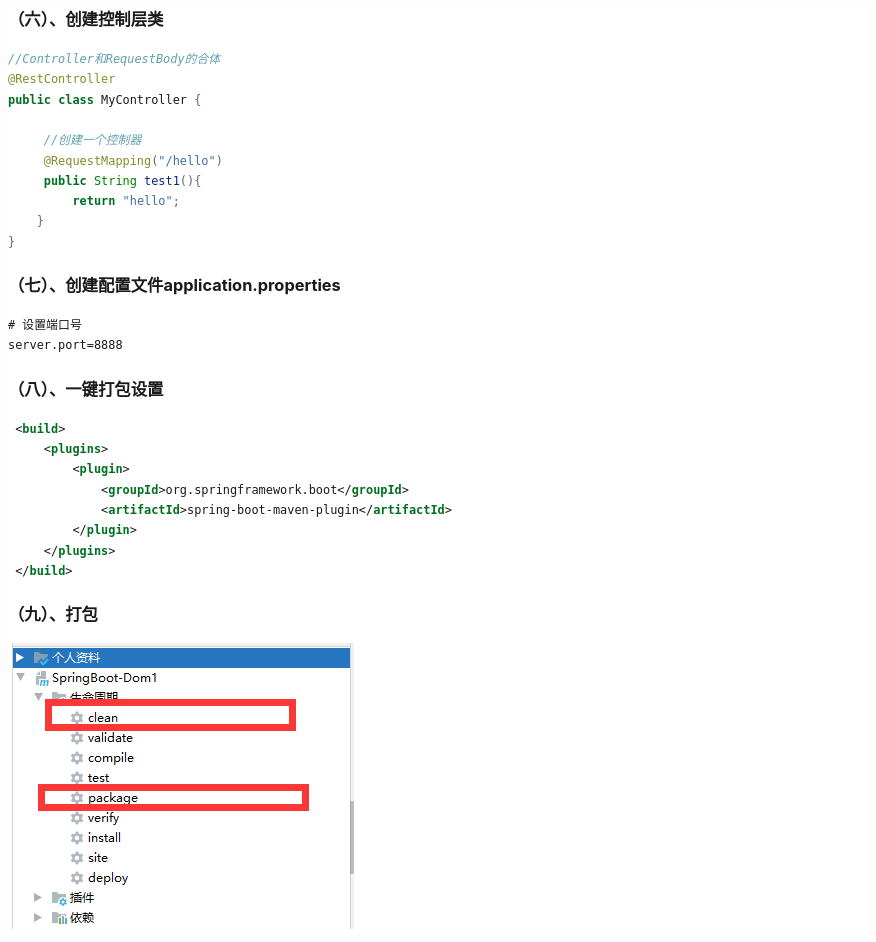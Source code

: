 ### （六）、创建控制层类

```java
//Controller和RequestBody的合体
@RestController
public class MyController {
 
     //创建一个控制器
     @RequestMapping("/hello")
     public String test1(){
         return "hello";
    }
}
```

### （七）、创建配置文件application.properties

```properties
# 设置端口号
server.port=8888
```

### （八）、一键打包设置

```xml
 <build>
     <plugins>
         <plugin>
             <groupId>org.springframework.boot</groupId>
             <artifactId>spring-boot-maven-plugin</artifactId>
         </plugin>
     </plugins>
 </build>
```

### （九）、打包

​    ![image-20220121183747146](SpringBoot2.assets/image-20220121183747146.png)
